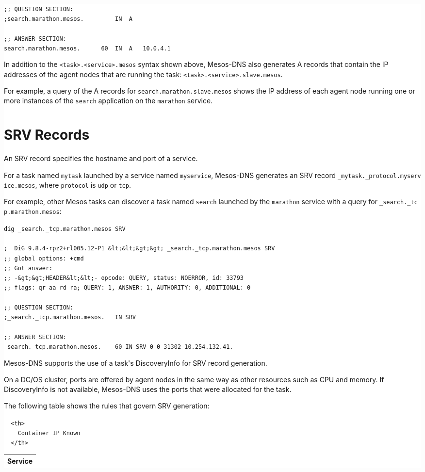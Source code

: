    ;; QUESTION SECTION:
    ;search.marathon.mesos.         IN  A
    
    ;; ANSWER SECTION:
    search.marathon.mesos.      60  IN  A   10.0.4.1
    

In addition to the `<task>.<service>.mesos` syntax shown above, Mesos-DNS also generates A records that contain the IP addresses of the agent nodes that are running the task: `<task>.<service>.slave.mesos`.

For example, a query of the A records for `search.marathon.slave.mesos` shows the IP address of each agent node running one or more instances of the `search` application on the `marathon` service.

# <a name="srv-records"></a>SRV Records

An SRV record specifies the hostname and port of a service.

For a task named `mytask` launched by a service named `myservice`, Mesos-DNS generates an SRV record `_mytask._protocol.myservice.mesos`, where `protocol` is `udp` or `tcp`.

For example, other Mesos tasks can discover a task named `search` launched by the `marathon` service with a query for `_search._tcp.marathon.mesos`:

    dig _search._tcp.marathon.mesos SRV
    
    ;  DiG 9.8.4-rpz2+rl005.12-P1 &lt;&lt;&gt;&gt; _search._tcp.marathon.mesos SRV
    ;; global options: +cmd
    ;; Got answer:
    ;; -&gt;&gt;HEADER&lt;&lt;- opcode: QUERY, status: NOERROR, id: 33793
    ;; flags: qr aa rd ra; QUERY: 1, ANSWER: 1, AUTHORITY: 0, ADDITIONAL: 0
    
    ;; QUESTION SECTION:
    ;_search._tcp.marathon.mesos.   IN SRV
    
    ;; ANSWER SECTION:
    _search._tcp.marathon.mesos.    60 IN SRV 0 0 31302 10.254.132.41.
    

Mesos-DNS supports the use of a task's DiscoveryInfo for SRV record generation.

On a DC/OS cluster, ports are offered by agent nodes in the same way as other resources such as CPU and memory. If DiscoveryInfo is not available, Mesos-DNS uses the ports that were allocated for the task.

The following table shows the rules that govern SRV generation:

<table class="table">
  <thead>
    <tr>
      <th>
        Service
      </th>

      <th>
        Container IP Known
      </th>
